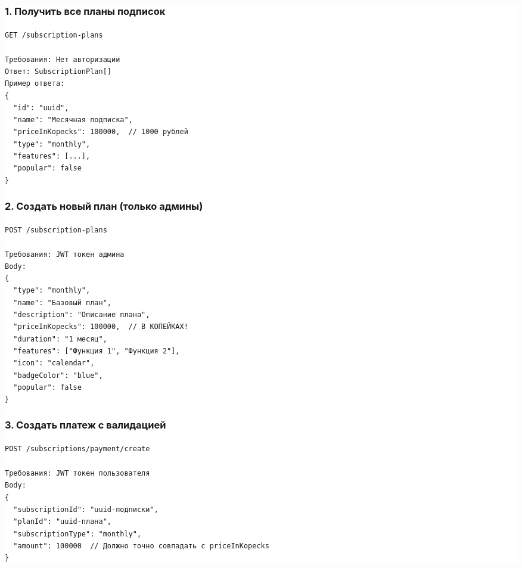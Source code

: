 ### 1. Получить все планы подписок

```
GET /subscription-plans

Требования: Нет авторизации
Ответ: SubscriptionPlan[]
Пример ответа:
{
  "id": "uuid",
  "name": "Месячная подписка",
  "priceInKopecks": 100000,  // 1000 рублей
  "type": "monthly",
  "features": [...],
  "popular": false
}
```

### 2. Создать новый план (только админы)

```
POST /subscription-plans

Требования: JWT токен админа
Body:
{
  "type": "monthly",
  "name": "Базовый план",
  "description": "Описание плана",
  "priceInKopecks": 100000,  // В КОПЕЙКАХ!
  "duration": "1 месяц",
  "features": ["Функция 1", "Функция 2"],
  "icon": "calendar",
  "badgeColor": "blue",
  "popular": false
}
```

### 3. Создать платеж с валидацией

```
POST /subscriptions/payment/create

Требования: JWT токен пользователя
Body:
{
  "subscriptionId": "uuid-подписки",
  "planId": "uuid-плана",
  "subscriptionType": "monthly",
  "amount": 100000  // Должно точно совпадать с priceInKopecks
}
```

